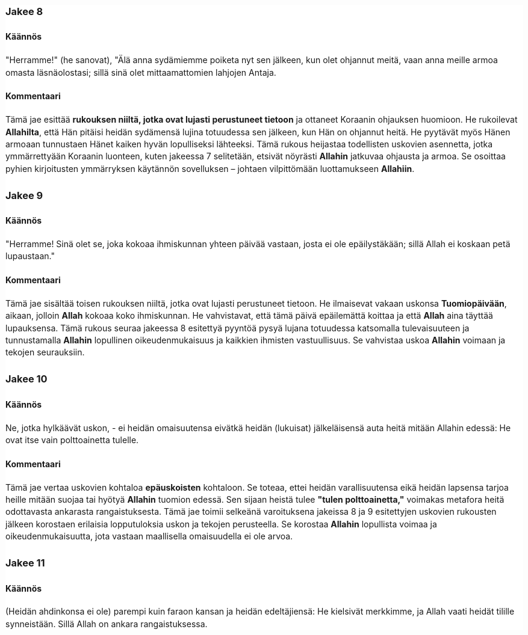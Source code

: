 
### Jakee 8

#### Käännös
"Herramme!" (he sanovat), "Älä anna sydämiemme poiketa nyt sen jälkeen, kun olet ohjannut meitä, vaan anna meille armoa omasta läsnäolostasi; sillä sinä olet mittaamattomien lahjojen Antaja.

#### Kommentaari
Tämä jae esittää **rukouksen niiltä, jotka ovat lujasti perustuneet tietoon** ja ottaneet Koraanin ohjauksen huomioon. He rukoilevat **Allahilta**, että Hän pitäisi heidän sydämensä lujina totuudessa sen jälkeen, kun Hän on ohjannut heitä. He pyytävät myös Hänen armoaan tunnustaen Hänet kaiken hyvän lopulliseksi lähteeksi. Tämä rukous heijastaa todellisten uskovien asennetta, jotka ymmärrettyään Koraanin luonteen, kuten jakeessa 7 selitetään, etsivät nöyrästi **Allahin** jatkuvaa ohjausta ja armoa. Se osoittaa pyhien kirjoitusten ymmärryksen käytännön sovelluksen – johtaen vilpittömään luottamukseen **Allahiin**.



### Jakee 9

#### Käännös
"Herramme! Sinä olet se, joka kokoaa ihmiskunnan yhteen päivää vastaan, josta ei ole epäilystäkään; sillä Allah ei koskaan petä lupaustaan."

#### Kommentaari
Tämä jae sisältää toisen rukouksen niiltä, jotka ovat lujasti perustuneet tietoon. He ilmaisevat vakaan uskonsa **Tuomiopäivään**, aikaan, jolloin **Allah** kokoaa koko ihmiskunnan. He vahvistavat, että tämä päivä epäilemättä koittaa ja että **Allah** aina täyttää lupauksensa. Tämä rukous seuraa jakeessa 8 esitettyä pyyntöä pysyä lujana totuudessa katsomalla tulevaisuuteen ja tunnustamalla **Allahin** lopullinen oikeudenmukaisuus ja kaikkien ihmisten vastuullisuus. Se vahvistaa uskoa **Allahin** voimaan ja tekojen seurauksiin.


### Jakee 10

#### Käännös
Ne, jotka hylkäävät uskon, -  ei heidän omaisuutensa eivätkä heidän (lukuisat) jälkeläisensä auta heitä mitään Allahin edessä: He ovat itse vain polttoainetta tulelle.

#### Kommentaari
Tämä jae vertaa uskovien kohtaloa **epäuskoisten** kohtaloon. Se toteaa, ettei heidän varallisuutensa eikä heidän lapsensa tarjoa heille mitään suojaa tai hyötyä **Allahin** tuomion edessä. Sen sijaan heistä tulee **"tulen polttoainetta,"** voimakas metafora heitä odottavasta ankarasta rangaistuksesta. Tämä jae toimii selkeänä varoituksena jakeissa 8 ja 9 esitettyjen uskovien rukousten jälkeen korostaen erilaisia lopputuloksia uskon ja tekojen perusteella. Se korostaa **Allahin** lopullista voimaa ja oikeudenmukaisuutta, jota vastaan maallisella omaisuudella ei ole arvoa.



### Jakee 11

#### Käännös
(Heidän ahdinkonsa ei ole) parempi kuin faraon kansan ja heidän edeltäjiensä: He kielsivät merkkimme, ja Allah vaati heidät tilille synneistään. Sillä Allah on ankara rangaistuksessa.
